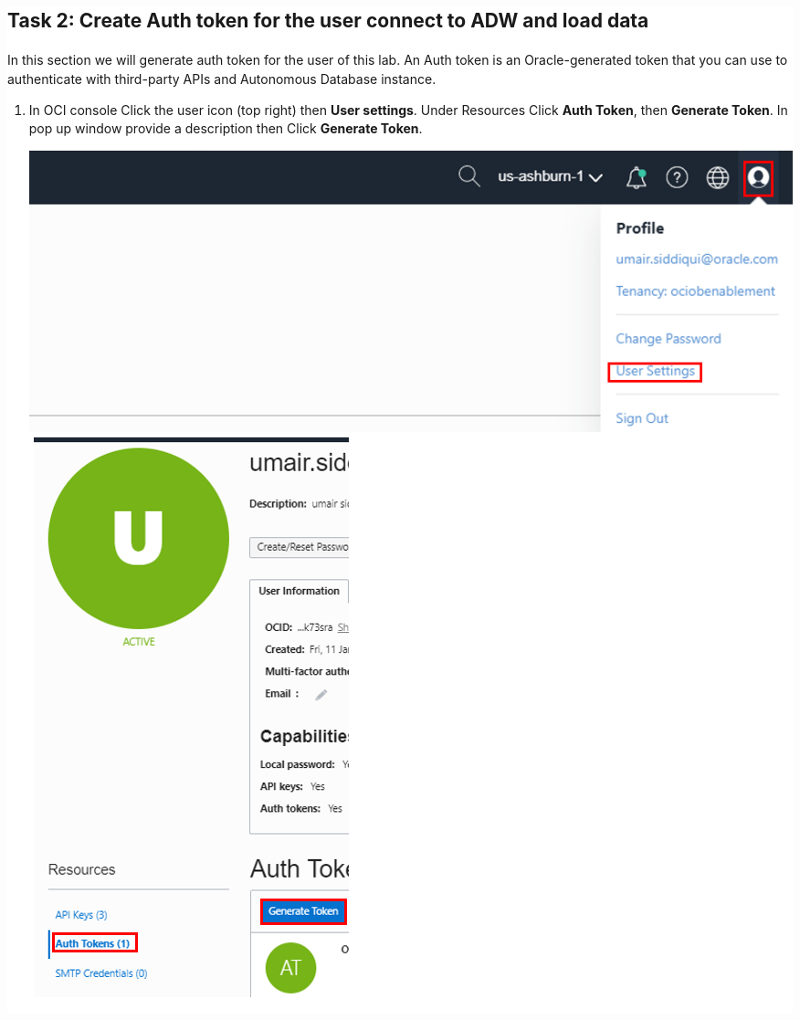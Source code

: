 ## Task 2: Create Auth token for the user connect to ADW and load data

In this section we will generate auth token for the user of this lab. An Auth token is an Oracle-generated token that you can use to authenticate with third-party APIs and Autonomous Database instance.

1. In OCI console Click the user icon (top right)  then **User settings**. Under Resources Click **Auth Token**, then **Generate Token**. In pop up window provide a description then Click **Generate Token**.

    ![](./../autonomous-data-warehouse/images/ADW_005.PNG " ")
    ![](./../autonomous-data-warehouse/images/ADW_006.PNG " ")
